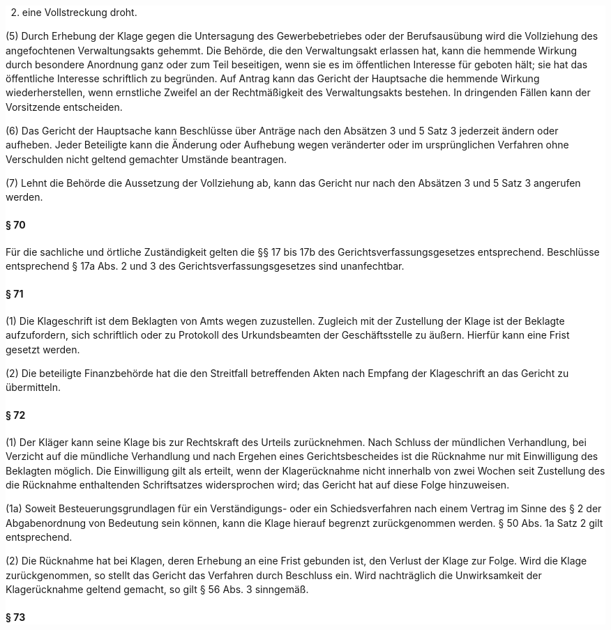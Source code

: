 
2.  eine Vollstreckung droht.




(5) Durch Erhebung der Klage gegen die Untersagung des Gewerbebetriebes oder der Berufsausübung wird die Vollziehung des angefochtenen Verwaltungsakts gehemmt. Die Behörde, die den Verwaltungsakt erlassen hat, kann die hemmende Wirkung durch besondere Anordnung ganz oder zum Teil beseitigen, wenn sie es im öffentlichen Interesse für geboten hält; sie hat das öffentliche Interesse schriftlich zu begründen. Auf Antrag kann das Gericht der Hauptsache die hemmende Wirkung wiederherstellen, wenn ernstliche Zweifel an der Rechtmäßigkeit des Verwaltungsakts bestehen. In dringenden Fällen kann der Vorsitzende entscheiden.

(6) Das Gericht der Hauptsache kann Beschlüsse über Anträge nach den Absätzen 3 und 5 Satz 3 jederzeit ändern oder aufheben. Jeder Beteiligte kann die Änderung oder Aufhebung wegen veränderter oder im ursprünglichen Verfahren ohne Verschulden nicht geltend gemachter Umstände beantragen.

(7) Lehnt die Behörde die Aussetzung der Vollziehung ab, kann das Gericht nur nach den Absätzen 3 und 5 Satz 3 angerufen werden.


#### § 70

Für die sachliche und örtliche Zuständigkeit gelten die §§ 17 bis 17b des Gerichtsverfassungsgesetzes entsprechend. Beschlüsse entsprechend § 17a Abs. 2 und 3 des Gerichtsverfassungsgesetzes sind unanfechtbar.


#### § 71

(1) Die Klageschrift ist dem Beklagten von Amts wegen zuzustellen. Zugleich mit der Zustellung der Klage ist der Beklagte aufzufordern, sich schriftlich oder zu Protokoll des Urkundsbeamten der Geschäftsstelle zu äußern. Hierfür kann eine Frist gesetzt werden.

(2) Die beteiligte Finanzbehörde hat die den Streitfall betreffenden Akten nach Empfang der Klageschrift an das Gericht zu übermitteln.


#### § 72

(1) Der Kläger kann seine Klage bis zur Rechtskraft des Urteils zurücknehmen. Nach Schluss der mündlichen Verhandlung, bei Verzicht auf die mündliche Verhandlung und nach Ergehen eines Gerichtsbescheides ist die Rücknahme nur mit Einwilligung des Beklagten möglich. Die Einwilligung gilt als erteilt, wenn der Klagerücknahme nicht innerhalb von zwei Wochen seit Zustellung des die Rücknahme enthaltenden Schriftsatzes widersprochen wird; das Gericht hat auf diese Folge hinzuweisen.

(1a) Soweit Besteuerungsgrundlagen für ein Verständigungs- oder ein Schiedsverfahren nach einem Vertrag im Sinne des § 2 der Abgabenordnung von Bedeutung sein können, kann die Klage hierauf begrenzt zurückgenommen werden. § 50 Abs. 1a Satz 2 gilt entsprechend.

(2) Die Rücknahme hat bei Klagen, deren Erhebung an eine Frist gebunden ist, den Verlust der Klage zur Folge. Wird die Klage zurückgenommen, so stellt das Gericht das Verfahren durch Beschluss ein. Wird nachträglich die Unwirksamkeit der Klagerücknahme geltend gemacht, so gilt § 56 Abs. 3 sinngemäß.


#### § 73
